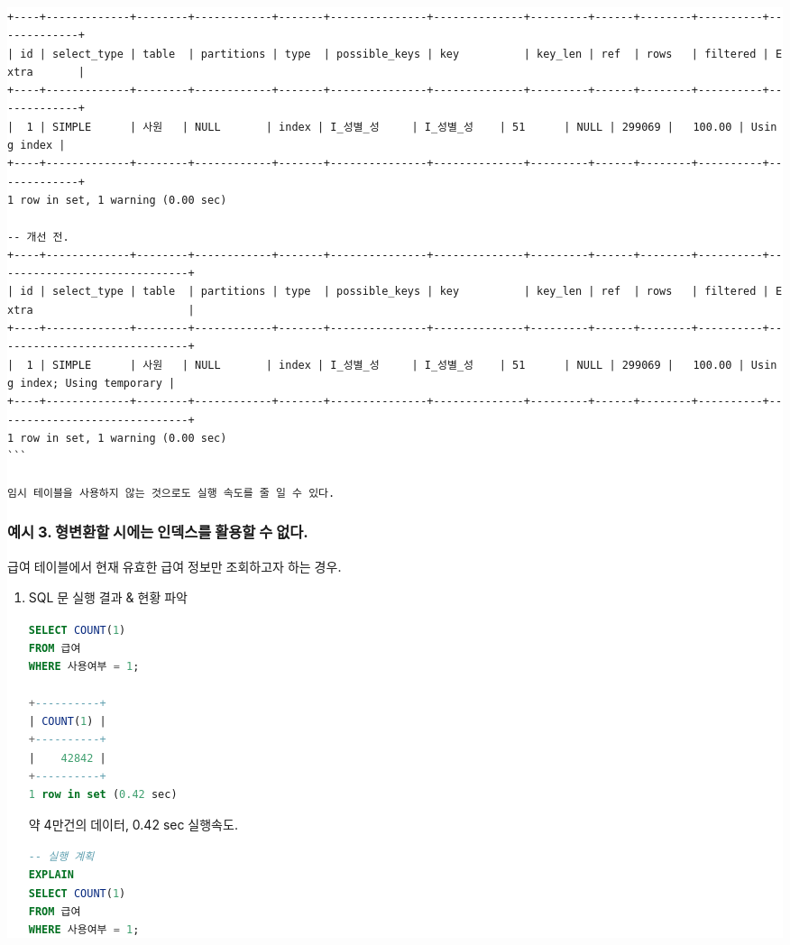     +----+-------------+--------+------------+-------+---------------+--------------+---------+------+--------+----------+-------------+
    | id | select_type | table  | partitions | type  | possible_keys | key          | key_len | ref  | rows   | filtered | Extra       |
    +----+-------------+--------+------------+-------+---------------+--------------+---------+------+--------+----------+-------------+
    |  1 | SIMPLE      | 사원   | NULL       | index | I_성별_성     | I_성별_성    | 51      | NULL | 299069 |   100.00 | Using index |
    +----+-------------+--------+------------+-------+---------------+--------------+---------+------+--------+----------+-------------+
    1 row in set, 1 warning (0.00 sec)
    
    -- 개선 전.
    +----+-------------+--------+------------+-------+---------------+--------------+---------+------+--------+----------+------------------------------+
    | id | select_type | table  | partitions | type  | possible_keys | key          | key_len | ref  | rows   | filtered | Extra                        |
    +----+-------------+--------+------------+-------+---------------+--------------+---------+------+--------+----------+------------------------------+
    |  1 | SIMPLE      | 사원   | NULL       | index | I_성별_성     | I_성별_성    | 51      | NULL | 299069 |   100.00 | Using index; Using temporary |
    +----+-------------+--------+------------+-------+---------------+--------------+---------+------+--------+----------+------------------------------+
    1 row in set, 1 warning (0.00 sec)
    ```
    
    임시 테이블을 사용하지 않는 것으로도 실행 속도를 줄 일 수 있다.
    

### 예시 3. 형변환할 시에는 인덱스를 활용할 수 없다.

급여 테이블에서 현재 유효한 급여 정보만 조회하고자 하는 경우.

1. SQL 문 실행 결과 & 현황 파악
    
    ```sql
    SELECT COUNT(1)
    FROM 급여
    WHERE 사용여부 = 1;
    
    +----------+
    | COUNT(1) |
    +----------+
    |    42842 |
    +----------+
    1 row in set (0.42 sec)
    ```
    
    약 4만건의 데이터, 0.42 sec 실행속도.
    
    ```sql
    -- 실행 계획
    EXPLAIN
    SELECT COUNT(1)
    FROM 급여
    WHERE 사용여부 = 1;
    